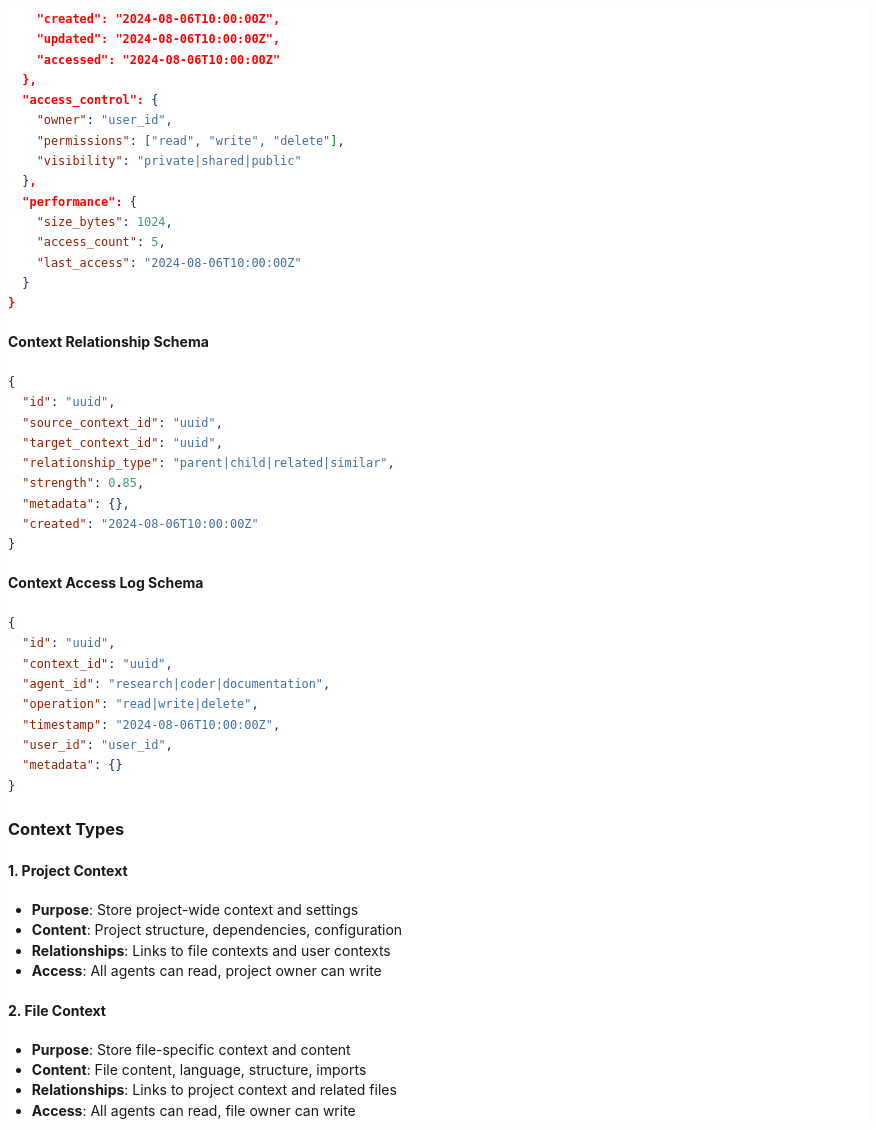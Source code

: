 ```json
    "created": "2024-08-06T10:00:00Z",
    "updated": "2024-08-06T10:00:00Z",
    "accessed": "2024-08-06T10:00:00Z"
  },
  "access_control": {
    "owner": "user_id",
    "permissions": ["read", "write", "delete"],
    "visibility": "private|shared|public"
  },
  "performance": {
    "size_bytes": 1024,
    "access_count": 5,
    "last_access": "2024-08-06T10:00:00Z"
  }
}
```

#### **Context Relationship Schema**
```json
{
  "id": "uuid",
  "source_context_id": "uuid",
  "target_context_id": "uuid",
  "relationship_type": "parent|child|related|similar",
  "strength": 0.85,
  "metadata": {},
  "created": "2024-08-06T10:00:00Z"
}
```

#### **Context Access Log Schema**
```json
{
  "id": "uuid",
  "context_id": "uuid",
  "agent_id": "research|coder|documentation",
  "operation": "read|write|delete",
  "timestamp": "2024-08-06T10:00:00Z",
  "user_id": "user_id",
  "metadata": {}
}
```

### **Context Types**

#### **1. Project Context**
- **Purpose**: Store project-wide context and settings
- **Content**: Project structure, dependencies, configuration
- **Relationships**: Links to file contexts and user contexts
- **Access**: All agents can read, project owner can write

#### **2. File Context**
- **Purpose**: Store file-specific context and content
- **Content**: File content, language, structure, imports
- **Relationships**: Links to project context and related files
- **Access**: All agents can read, file owner can write
